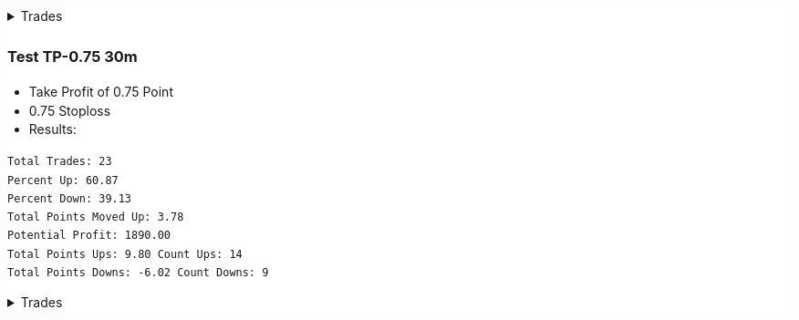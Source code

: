 <details><summary>Trades</summary></details>

### Test TP-0.75 30m
* Take Profit of 0.75 Point
* 0.75 Stoploss
* Results:
```
Total Trades: 23
Percent Up: 60.87
Percent Down: 39.13
Total Points Moved Up: 3.78
Potential Profit: 1890.00
Total Points Ups: 9.80 Count Ups: 14
Total Points Downs: -6.02 Count Downs: 9
```

<details><summary>Trades</summary>

<code>In: 2023-07-27 12:15:00		Out: 2023-07-27 12:25:00		Total Position Time: 10:00		Total Move Up: -0.78		Total to Date: -0.78</code> <br />
<code>In: 2023-08-08 09:05:00		Out: 2023-08-08 09:19:00		Total Position Time: 14:00		Total Move Up: 0.82		Total to Date: 0.04</code> <br />
<code>In: 2023-08-14 09:10:00		Out: 2023-08-14 09:33:00		Total Position Time: 23:00		Total Move Up: 0.76		Total to Date: 0.80</code> <br />
